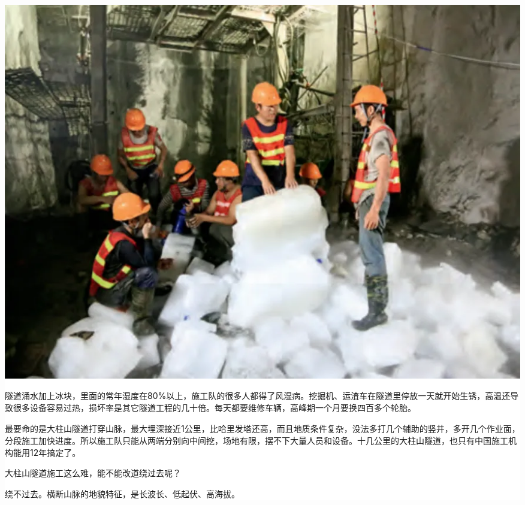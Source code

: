 ![](/images/btnews/btnews/0101_0200/0122/image11.webp)

隧道涌水加上冰块，里面的常年湿度在80%以上，施工队的很多人都得了风湿病。挖掘机、运渣车在隧道里停放一天就开始生锈，高温还导致很多设备容易过热，损坏率是其它隧道工程的几十倍。每天都要维修车辆，高峰期一个月要换四百多个轮胎。

最要命的是大柱山隧道打穿山脉，最大埋深接近1公里，比哈里发塔还高，而且地质条件复杂，没法多打几个辅助的竖井，多开几个作业面，分段施工加快进度。所以施工队只能从两端分别向中间挖，场地有限，摆不下大量人员和设备。十几公里的大柱山隧道，也只有中国施工机构能用12年搞定了。

大柱山隧道施工这么难，能不能改道绕过去呢？

绕不过去。横断山脉的地貌特征，是长波长、低起伏、高海拔。
